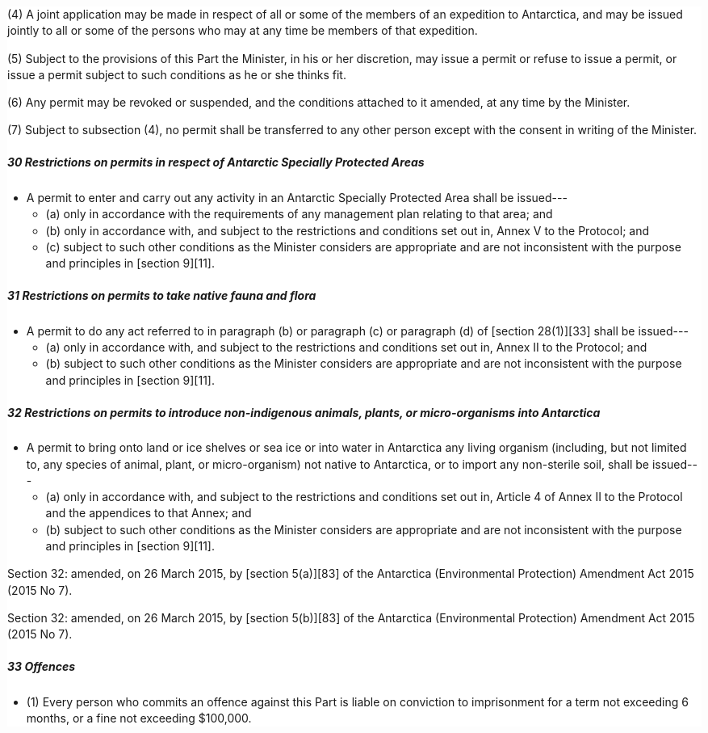 (4) A joint application may be made in respect of all or some of the members of an expedition to Antarctica, and may be issued jointly to all or some of the persons who may at any time be members of that expedition.

(5) Subject to the provisions of this Part the Minister, in his or her discretion, may issue a permit or refuse to issue a permit, or issue a permit subject to such conditions as he or she thinks fit.

(6) Any permit may be revoked or suspended, and the conditions attached to it amended, at any time by the Minister.

(7) Subject to subsection (4), no permit shall be transferred to any other person except with the consent in writing of the Minister.

##### 30 Restrictions on permits in respect of Antarctic Specially Protected Areas

* A permit to enter and carry out any activity in an Antarctic Specially Protected Area shall be issued---
  * (a) only in accordance with the requirements of any management plan relating to that area; and
  * (b) only in accordance with, and subject to the restrictions and conditions set out in, Annex V to the Protocol; and
  * (c) subject to such other conditions as the Minister considers are appropriate and are not inconsistent with the purpose and principles in [section 9][11].

##### 31 Restrictions on permits to take native fauna and flora

* A permit to do any act referred to in paragraph (b) or paragraph (c) or paragraph (d) of [section 28(1)][33] shall be issued---
  * (a) only in accordance with, and subject to the restrictions and conditions set out in, Annex II to the Protocol; and
  * (b) subject to such other conditions as the Minister considers are appropriate and are not inconsistent with the purpose and principles in [section 9][11].

##### 32 Restrictions on permits to introduce non-indigenous animals, plants, or micro-organisms into Antarctica

* A permit to bring onto land or ice shelves or sea ice or into water in Antarctica any living organism (including, but not limited to, any species of animal, plant, or micro-organism) not native to Antarctica, or to import any non-sterile soil, shall be issued---
  * (a) only in accordance with, and subject to the restrictions and conditions set out in, Article 4 of Annex II to the Protocol and the appendices to that Annex; and
  * (b) subject to such other conditions as the Minister considers are appropriate and are not inconsistent with the purpose and principles in [section 9][11].

Section 32: amended, on 26 March 2015, by [section 5(a)][83] of the Antarctica (Environmental Protection) Amendment Act 2015 (2015 No 7).

Section 32: amended, on 26 March 2015, by [section 5(b)][83] of the Antarctica (Environmental Protection) Amendment Act 2015 (2015 No 7).

##### 33 Offences

* (1) Every person who commits an offence against this Part is liable on conviction to imprisonment for a term not exceeding 6 months, or a fine not exceeding $100,000\.
